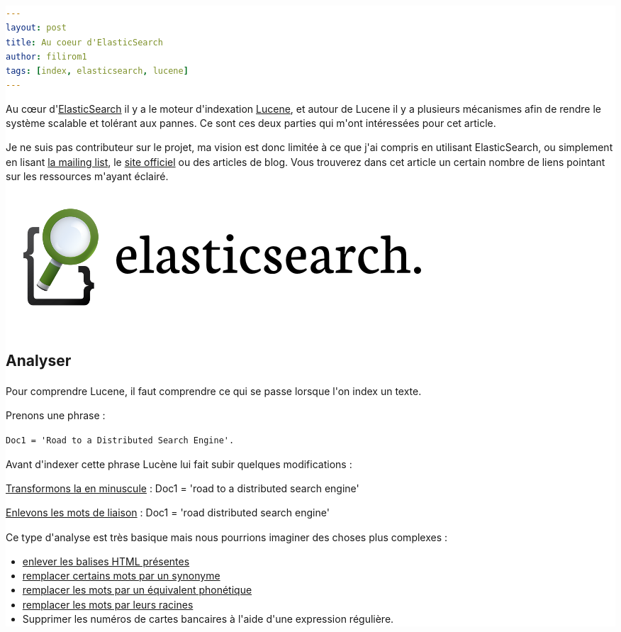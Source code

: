 ```yaml
---
layout: post
title: Au coeur d'ElasticSearch
author: filirom1
tags: [index, elasticsearch, lucene]
---
```


Au cœur d'[ElasticSearch](http://www.elasticsearch.org/) il y a le moteur d'indexation [Lucene](http://lucene.apache.org/),
et autour de Lucene il y a plusieurs mécanismes afin de rendre le système scalable et tolérant aux pannes.
Ce sont ces deux parties qui m'ont intéressées pour cet article.

Je ne suis pas contributeur sur le projet, ma vision est donc limitée à ce que j'ai compris en utilisant ElasticSearch,
ou simplement en lisant [la mailing list](https://groups.google.com/forum/?fromgroups#!forum/elasticsearch), le [site officiel](http://www.elasticsearch.org/) ou des articles de blog.
Vous trouverez dans cet article un certain nombre de liens pointant sur les ressources m'ayant éclairé.

<p class="center">
  <img src="/public/img/2012-08-21-au-coeur-d-elasticsearch/eslogo.png" border="0" />
</p>

## Analyser

Pour comprendre Lucene, il faut comprendre ce qui se passe lorsque l'on index un texte.

Prenons une phrase :

    Doc1 = 'Road to a Distributed Search Engine'.


Avant d'indexer cette phrase Lucène lui fait subir quelques modifications :

[Transformons la en minuscule](http://www.elasticsearch.org/guide/reference/index-modules/analysis/lowercase-tokenizer.html) : Doc1 = 'road to a distributed search engine'

[Enlevons les mots de liaison](http://www.elasticsearch.org/guide/reference/index-modules/analysis/stop-tokenfilter.html) : Doc1 = 'road distributed search engine'

Ce type d'analyse est très basique mais nous pourrions imaginer des choses plus complexes :

* [enlever les balises HTML présentes](http://www.elasticsearch.org/guide/reference/index-modules/analysis/htmlstrip-charfilter.html)
* [remplacer certains mots par un synonyme](http://www.elasticsearch.org/guide/reference/index-modules/analysis/synonym-tokenfilter.html)
* [remplacer les mots par un équivalent phonétique](http://www.elasticsearch.org/guide/reference/index-modules/analysis/phonetic-tokenfilter.html)
* [remplacer les mots par leurs racines](http://www.elasticsearch.org/guide/reference/index-modules/analysis/stemmer-tokenfilter.html)
* Supprimer les numéros de cartes bancaires à l'aide d'une expression régulière.
